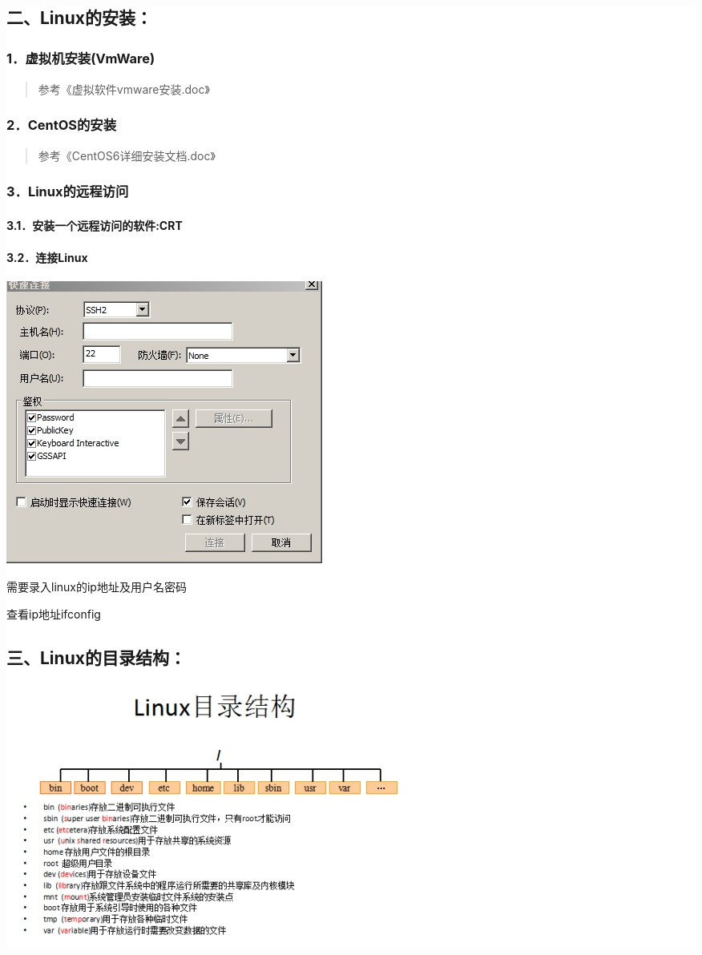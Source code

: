 ## 二、Linux的安装：

### 1．虚拟机安装(VmWare)

> 参考《虚拟软件vmware安装.doc》   

### 2．CentOS的安装

> 参考《CentOS6详细安装文档.doc》

### 3．Linux的远程访问

#### 3.1．安装一个远程访问的软件:CRT

#### 3.2．连接Linux

![img](assets/wps3.jpg)



需要录入linux的ip地址及用户名密码

查看ip地址ifconfig

## 三、Linux的目录结构：

![img](assets/wps1-1581723031922.jpg)
